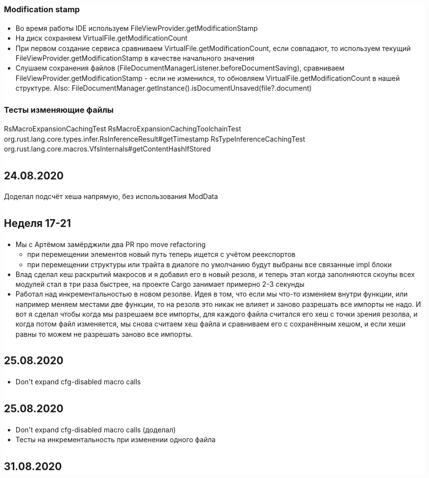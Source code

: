 ### Modification stamp

- Во время работы IDE используем FileViewProvider.getModificationStamp
- На диск сохраняем VirtualFile.getModificationCount
- При первом создание сервиса сравниваем VirtualFile.getModificationCount, если совпадают, то используем текущий
  FileViewProvider.getModificationStamp в качестве начального значения
- Слушаем сохранения файлов (FileDocumentManagerListener.beforeDocumentSaving), сравниваем
  FileViewProvider.getModificationStamp - если не изменился, то обновляем VirtualFile.getModificationCount в нашей
  структуре. Also: FileDocumentManager.getInstance().isDocumentUnsaved(file?.document)

### Тесты изменяющие файлы

RsMacroExpansionCachingTest RsMacroExpansionCachingToolchainTest
org.rust.lang.core.types.infer.RsInferenceResult#getTimestamp RsTypeInferenceCachingTest
org.rust.lang.core.macros.VfsInternals#getContentHashIfStored

## 24.08.2020

Доделал подсчёт хеша напрямую, без использования ModData

## Неделя 17-21

- Мы с Артёмом замёрджили два PR про move refactoring
    - при перемещении элементов новый путь теперь ищется с учётом реекспортов
    - при перемещении структуры или трайта в диалоге по умолчанию будут выбраны все связанные impl блоки
- Влад сделал кеш раскрытий макросов и я добавил его в новый резолв, и теперь этап когда заполняются скоупы всех модулей
  стал в три раза быстрее, на проекте Cargo занимает примерно 2-3 секунды
- Работал над инкрементальностью в новом резолве. Идея в том, что если мы что-то изменяем внутри функции, или например
  меняем местами две функции, то на резолв это никак не влияет и заново разрешать все импорты не надо. И вот я сделал
  чтобы когда мы разрешаем все импорты, для каждого файла считался его хеш с точки зрения резолва, и когда потом файл
  изменяется, мы снова считаем хеш файла и сравниваем его с сохранённым хешом, и если хеши равны то можем не разрешать
  заново все импорты.

## 25.08.2020

- Don't expand cfg-disabled macro calls

## 25.08.2020

- Don't expand cfg-disabled macro calls (доделал)
- Тесты на инкрементальность при изменении одного файла

## 31.08.2020

